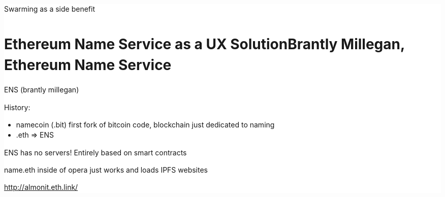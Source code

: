 Swarming as a side benefit


# Ethereum Name Service as a UX SolutionBrantly Millegan, Ethereum Name Service
ENS (brantly millegan)

History:
* namecoin (.bit) first fork of bitcoin code, blockchain just dedicated to naming
* .eth => ENS

ENS has no servers! Entirely based on smart contracts

name.eth inside of opera just works and loads IPFS websites

http://almonit.eth.link/
